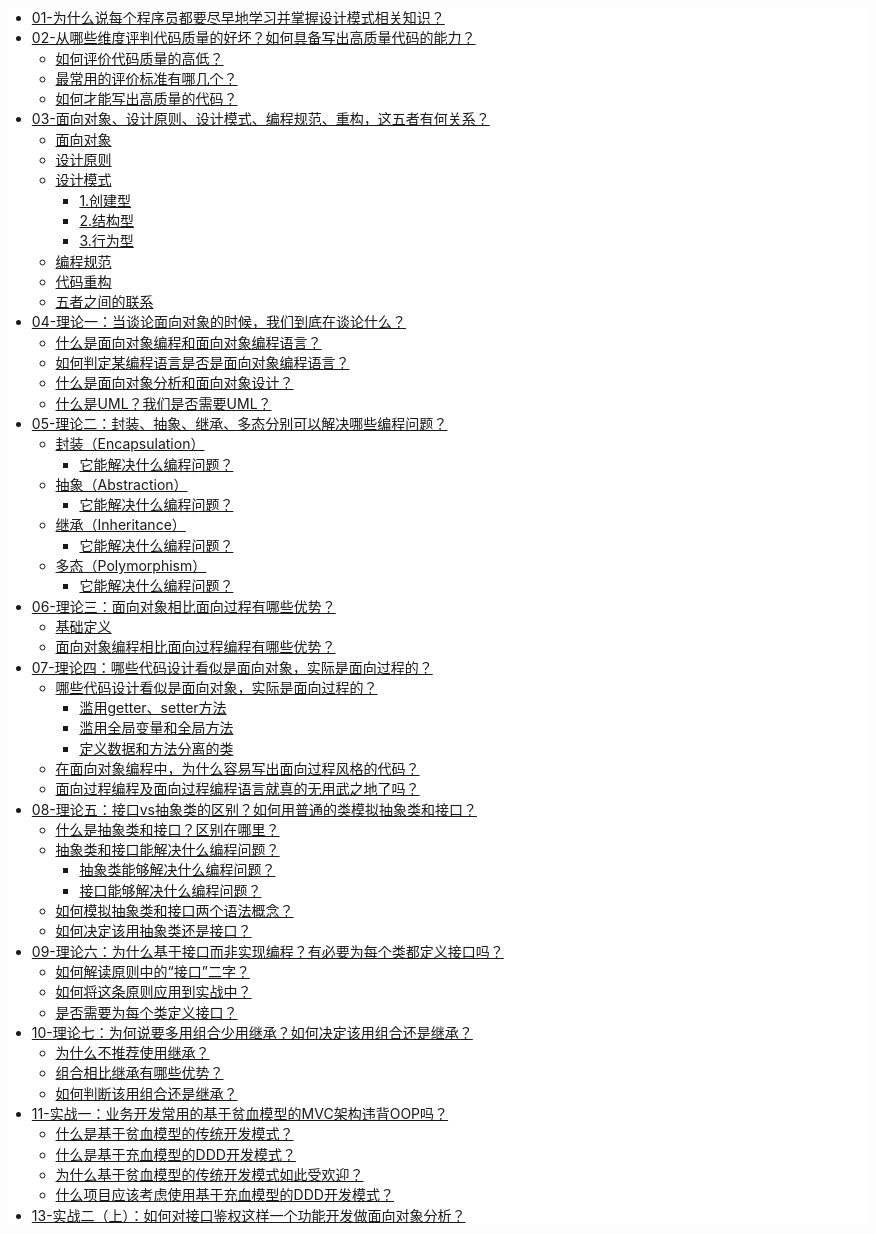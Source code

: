 





- [01-为什么说每个程序员都要尽早地学习并掌握设计模式相关知识？](#01-为什么说每个程序员都要尽早地学习并掌握设计模式相关知识)
- [02-从哪些维度评判代码质量的好坏？如何具备写出高质量代码的能力？](#02-从哪些维度评判代码质量的好坏如何具备写出高质量代码的能力)
  - [如何评价代码质量的高低？](#如何评价代码质量的高低)
  - [最常用的评价标准有哪几个？](#最常用的评价标准有哪几个)
  - [如何才能写出高质量的代码？](#如何才能写出高质量的代码)
- [03-面向对象、设计原则、设计模式、编程规范、重构，这五者有何关系？](#03-面向对象-设计原则-设计模式-编程规范-重构这五者有何关系)
  - [面向对象](#面向对象)
  - [设计原则](#设计原则)
  - [设计模式](#设计模式)
    - [1.创建型](#1创建型)
    - [2.结构型](#2结构型)
    - [3.行为型](#3行为型)
  - [编程规范](#编程规范)
  - [代码重构](#代码重构)
  - [五者之间的联系](#五者之间的联系)
- [04-理论一：当谈论面向对象的时候，我们到底在谈论什么？](#04-理论一当谈论面向对象的时候我们到底在谈论什么)
  - [什么是面向对象编程和面向对象编程语言？](#什么是面向对象编程和面向对象编程语言)
  - [如何判定某编程语言是否是面向对象编程语言？](#如何判定某编程语言是否是面向对象编程语言)
  - [什么是面向对象分析和面向对象设计？](#什么是面向对象分析和面向对象设计)
  - [什么是UML？我们是否需要UML？](#什么是uml我们是否需要uml)
- [05-理论二：封装、抽象、继承、多态分别可以解决哪些编程问题？](#05-理论二封装-抽象-继承-多态分别可以解决哪些编程问题)
  - [封装（Encapsulation）](#封装encapsulation)
    - [它能解决什么编程问题？](#它能解决什么编程问题)
  - [抽象（Abstraction）](#抽象abstraction)
    - [它能解决什么编程问题？](#它能解决什么编程问题-1)
  - [继承（Inheritance）](#继承inheritance)
    - [它能解决什么编程问题？](#它能解决什么编程问题-2)
  - [多态（Polymorphism）](#多态polymorphism)
    - [它能解决什么编程问题？](#它能解决什么编程问题-3)
- [06-理论三：面向对象相比面向过程有哪些优势？](#06-理论三面向对象相比面向过程有哪些优势)
  - [基础定义](#基础定义)
  - [面向对象编程相比面向过程编程有哪些优势？](#面向对象编程相比面向过程编程有哪些优势)
- [07-理论四：哪些代码设计看似是面向对象，实际是面向过程的？](#07-理论四哪些代码设计看似是面向对象实际是面向过程的)
  - [哪些代码设计看似是面向对象，实际是面向过程的？](#哪些代码设计看似是面向对象实际是面向过程的)
    - [滥用getter、setter方法](#滥用getter-setter方法)
    - [滥用全局变量和全局方法](#滥用全局变量和全局方法)
    - [定义数据和方法分离的类](#定义数据和方法分离的类)
  - [在面向对象编程中，为什么容易写出面向过程风格的代码？](#在面向对象编程中为什么容易写出面向过程风格的代码)
  - [面向过程编程及面向过程编程语言就真的无用武之地了吗？](#面向过程编程及面向过程编程语言就真的无用武之地了吗)
- [08-理论五：接口vs抽象类的区别？如何用普通的类模拟抽象类和接口？](#08-理论五接口vs抽象类的区别如何用普通的类模拟抽象类和接口)
  - [什么是抽象类和接口？区别在哪里？](#什么是抽象类和接口区别在哪里)
  - [抽象类和接口能解决什么编程问题？](#抽象类和接口能解决什么编程问题)
    - [抽象类能够解决什么编程问题？](#抽象类能够解决什么编程问题)
    - [接口能够解决什么编程问题？](#接口能够解决什么编程问题)
  - [如何模拟抽象类和接口两个语法概念？](#如何模拟抽象类和接口两个语法概念)
  - [如何决定该用抽象类还是接口？](#如何决定该用抽象类还是接口)
- [09-理论六：为什么基于接口而非实现编程？有必要为每个类都定义接口吗？](#09-理论六为什么基于接口而非实现编程有必要为每个类都定义接口吗)
  - [如何解读原则中的“接口”二字？](#如何解读原则中的接口二字)
  - [如何将这条原则应用到实战中？](#如何将这条原则应用到实战中)
  - [是否需要为每个类定义接口？](#是否需要为每个类定义接口)
- [10-理论七：为何说要多用组合少用继承？如何决定该用组合还是继承？](#10-理论七为何说要多用组合少用继承如何决定该用组合还是继承)
  - [为什么不推荐使用继承？](#为什么不推荐使用继承)
  - [组合相比继承有哪些优势？](#组合相比继承有哪些优势)
  - [如何判断该用组合还是继承？](#如何判断该用组合还是继承)
- [11-实战一：业务开发常用的基于贫血模型的MVC架构违背OOP吗？](#11-实战一业务开发常用的基于贫血模型的mvc架构违背oop吗)
  - [什么是基于贫血模型的传统开发模式？](#什么是基于贫血模型的传统开发模式)
  - [什么是基于充血模型的DDD开发模式？](#什么是基于充血模型的ddd开发模式)
  - [为什么基于贫血模型的传统开发模式如此受欢迎？](#为什么基于贫血模型的传统开发模式如此受欢迎)
  - [什么项目应该考虑使用基于充血模型的DDD开发模式？](#什么项目应该考虑使用基于充血模型的ddd开发模式)
- [13-实战二（上）：如何对接口鉴权这样一个功能开发做面向对象分析？](#13-实战二上如何对接口鉴权这样一个功能开发做面向对象分析)